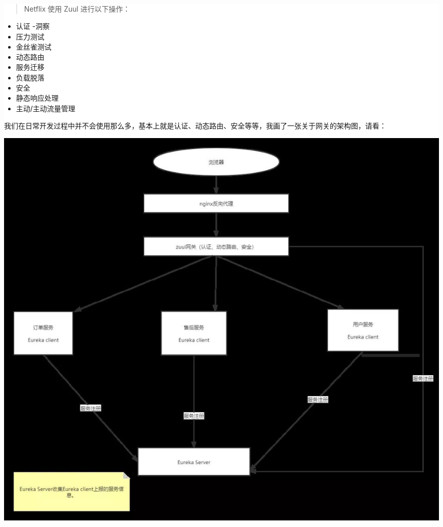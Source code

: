 >Netflix 使用 Zuul 进行以下操作：

* 认证 -洞察
* 压力测试
* 金丝雀测试
* 动态路由
* 服务迁移
* 负载脱落
* 安全
* 静态响应处理
* 主动/主动流量管理

我们在日常开发过程中并不会使用那么多，基本上就是认证、动态路由、安全等等，我画了一张关于网关的架构图，请看：

![spring-cloud-micro](../img/spring-cloud-micro-3.png)
